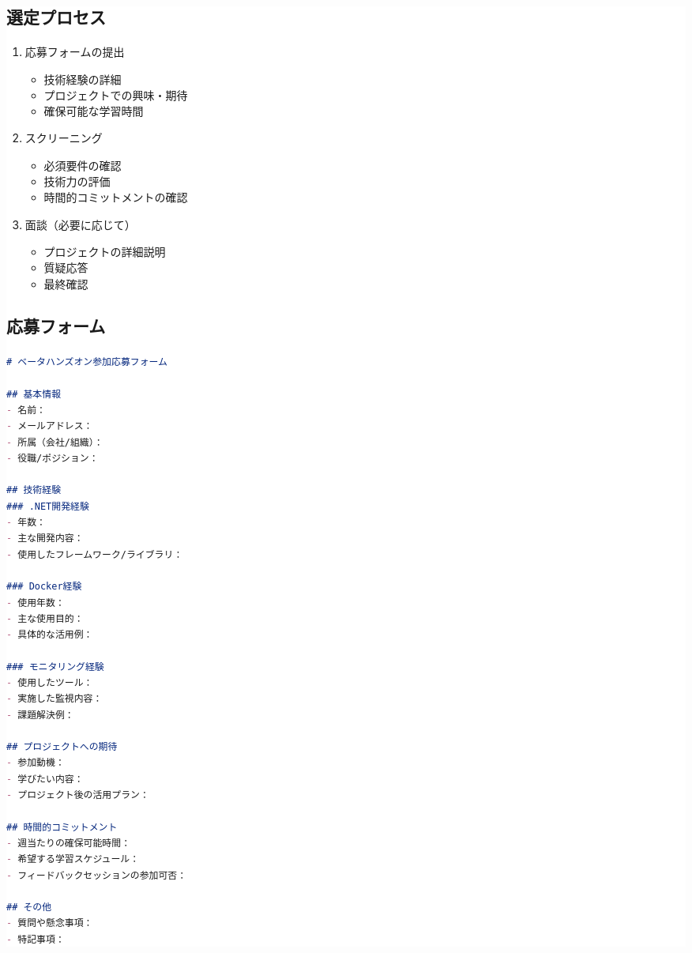 ## 選定プロセス

1. 応募フォームの提出
   - 技術経験の詳細
   - プロジェクトでの興味・期待
   - 確保可能な学習時間

2. スクリーニング
   - 必須要件の確認
   - 技術力の評価
   - 時間的コミットメントの確認

3. 面談（必要に応じて）
   - プロジェクトの詳細説明
   - 質疑応答
   - 最終確認

## 応募フォーム

```markdown
# ベータハンズオン参加応募フォーム

## 基本情報
- 名前：
- メールアドレス：
- 所属（会社/組織）：
- 役職/ポジション：

## 技術経験
### .NET開発経験
- 年数：
- 主な開発内容：
- 使用したフレームワーク/ライブラリ：

### Docker経験
- 使用年数：
- 主な使用目的：
- 具体的な活用例：

### モニタリング経験
- 使用したツール：
- 実施した監視内容：
- 課題解決例：

## プロジェクトへの期待
- 参加動機：
- 学びたい内容：
- プロジェクト後の活用プラン：

## 時間的コミットメント
- 週当たりの確保可能時間：
- 希望する学習スケジュール：
- フィードバックセッションの参加可否：

## その他
- 質問や懸念事項：
- 特記事項：
```

